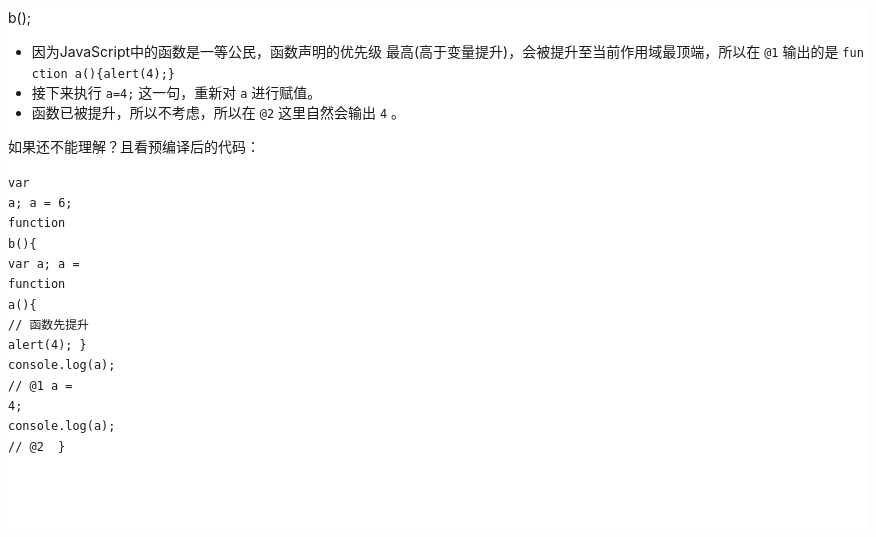 b();</code></pre><ul><li>&#x56E0;&#x4E3A;JavaScript&#x4E2D;&#x7684;&#x51FD;&#x6570;&#x662F;&#x4E00;&#x7B49;&#x516C;&#x6C11;&#xFF0C;&#x51FD;&#x6570;&#x58F0;&#x660E;&#x7684;&#x4F18;&#x5148;&#x7EA7; &#x6700;&#x9AD8;(&#x9AD8;&#x4E8E;&#x53D8;&#x91CF;&#x63D0;&#x5347;)&#xFF0C;&#x4F1A;&#x88AB;&#x63D0;&#x5347;&#x81F3;&#x5F53;&#x524D;&#x4F5C;&#x7528;&#x57DF;&#x6700;&#x9876;&#x7AEF;&#xFF0C;&#x6240;&#x4EE5;&#x5728; <code>@1</code> &#x8F93;&#x51FA;&#x7684;&#x662F; <code>function a(){alert(4);}</code></li><li>&#x63A5;&#x4E0B;&#x6765;&#x6267;&#x884C; <code>a=4;</code> &#x8FD9;&#x4E00;&#x53E5;&#xFF0C;&#x91CD;&#x65B0;&#x5BF9; <code>a</code> &#x8FDB;&#x884C;&#x8D4B;&#x503C;&#x3002;</li><li>&#x51FD;&#x6570;&#x5DF2;&#x88AB;&#x63D0;&#x5347;&#xFF0C;&#x6240;&#x4EE5;&#x4E0D;&#x8003;&#x8651;&#xFF0C;&#x6240;&#x4EE5;&#x5728; <code>@2</code> &#x8FD9;&#x91CC;&#x81EA;&#x7136;&#x4F1A;&#x8F93;&#x51FA; <code>4</code> &#x3002;</li></ul><p>&#x5982;&#x679C;&#x8FD8;&#x4E0D;&#x80FD;&#x7406;&#x89E3;&#xFF1F;&#x4E14;&#x770B;&#x9884;&#x7F16;&#x8BD1;&#x540E;&#x7684;&#x4EE3;&#x7801;&#xFF1A;</p><div class="widget-codetool" style="display:none"><div class="widget-codetool--inner"><span class="selectCode code-tool" data-toggle="tooltip" data-placement="top" title="" data-original-title="&#x5168;&#x9009;"></span> <span type="button" class="copyCode code-tool" data-toggle="tooltip" data-placement="top" data-clipboard-text="var a;
a = 6;
function b(){
    var a; 
    a = function a(){ // &#x51FD;&#x6570;&#x5148;&#x63D0;&#x5347;
        alert(4);
    }
    console.log(a); // @1
    a = 4;
    console.log(a); // @2    
}
b(); // &#x7ED3;&#x679C;&#x5DF2;&#x7ECF;&#x975E;&#x5E38;&#x660E;&#x4E86;&#x4E86;" title="" data-original-title="&#x590D;&#x5236;"></span> <span type="button" class="saveToNote code-tool" data-toggle="tooltip" data-placement="top" title="" data-original-title="&#x653E;&#x8FDB;&#x7B14;&#x8BB0;"></span></div></div><pre class="javascript hljs"><code class="javascript"><span class="hljs-keyword">var</span> a;
a = <span class="hljs-number">6</span>;
<span class="hljs-function"><span class="hljs-keyword">function</span> <span class="hljs-title">b</span>(<span class="hljs-params"></span>)</span>{
    <span class="hljs-keyword">var</span> a; 
    a = <span class="hljs-function"><span class="hljs-keyword">function</span> <span class="hljs-title">a</span>(<span class="hljs-params"></span>)</span>{ <span class="hljs-comment">// &#x51FD;&#x6570;&#x5148;&#x63D0;&#x5347;</span>
        alert(<span class="hljs-number">4</span>);
    }
    <span class="hljs-built_in">console</span>.log(a); <span class="hljs-comment">// @1</span>
    a = <span class="hljs-number">4</span>;
    <span class="hljs-built_in">console</span>.log(a); <span class="hljs-comment">// @2    </span>
}
